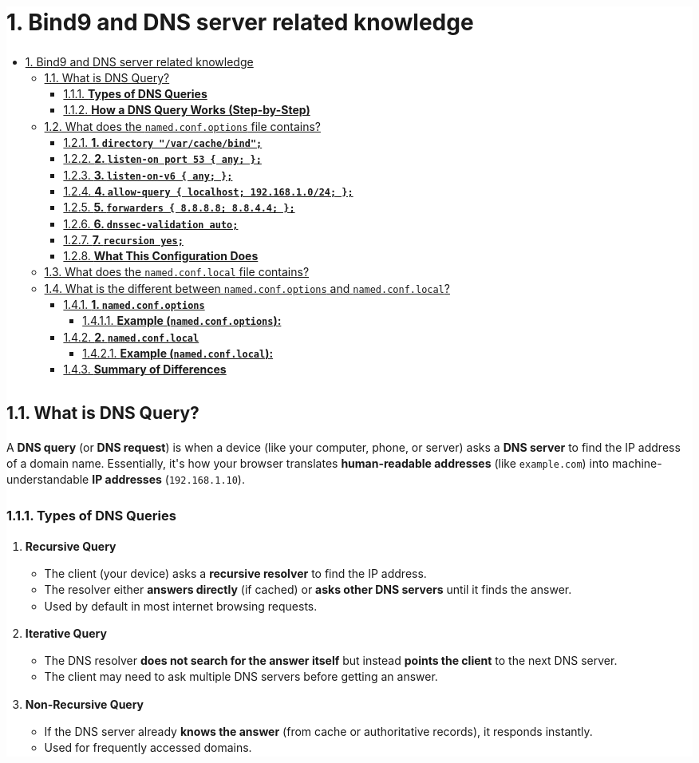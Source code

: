

# 1. Bind9 and DNS server related knowledge
- [1. Bind9 and DNS server related knowledge](#1-bind9-and-dns-server-related-knowledge)
  - [1.1. What is DNS Query?](#11-what-is-dns-query)
    - [1.1.1. **Types of DNS Queries**](#111-types-of-dns-queries)
    - [1.1.2. **How a DNS Query Works (Step-by-Step)**](#112-how-a-dns-query-works-step-by-step)
  - [1.2. What does the `named.conf.options` file contains?](#12-what-does-the-namedconfoptions-file-contains)
    - [1.2.1. **1. `directory "/var/cache/bind";`**](#121-1-directory-varcachebind)
    - [1.2.2. **2. `listen-on port 53 { any; };`**](#122-2-listen-on-port-53--any-)
    - [1.2.3. **3. `listen-on-v6 { any; };`**](#123-3-listen-on-v6--any-)
    - [1.2.4. **4. `allow-query { localhost; 192.168.1.0/24; };`**](#124-4-allow-query--localhost-1921681024-)
    - [1.2.5. **5. `forwarders { 8.8.8.8; 8.8.4.4; };`**](#125-5-forwarders--8888-8844-)
    - [1.2.6. **6. `dnssec-validation auto;`**](#126-6-dnssec-validation-auto)
    - [1.2.7. **7. `recursion yes;`**](#127-7-recursion-yes)
    - [1.2.8. **What This Configuration Does**](#128-what-this-configuration-does)
  - [1.3. What does the `named.conf.local` file contains?](#13-what-does-the-namedconflocal-file-contains)
  - [1.4. What is the different between `named.conf.options` and `named.conf.local`?](#14-what-is-the-different-between-namedconfoptions-and-namedconflocal)
    - [1.4.1. **1. `named.conf.options`**](#141-1-namedconfoptions)
      - [1.4.1.1. **Example (`named.conf.options`):**](#1411-example-namedconfoptions)
    - [1.4.2. **2. `named.conf.local`**](#142-2-namedconflocal)
      - [1.4.2.1. **Example (`named.conf.local`):**](#1421-example-namedconflocal)
    - [1.4.3. **Summary of Differences**](#143-summary-of-differences)

## 1.1. What is DNS Query?
A **DNS query** (or **DNS request**) is when a device (like your computer, phone, or server) asks a **DNS server** to find the IP address of a domain name. Essentially, it's how your browser translates **human-readable addresses** (like `example.com`) into machine-understandable **IP addresses** (`192.168.1.10`).

### 1.1.1. **Types of DNS Queries**
1. **Recursive Query**  
   - The client (your device) asks a **recursive resolver** to find the IP address.  
   - The resolver either **answers directly** (if cached) or **asks other DNS servers** until it finds the answer.  
   - Used by default in most internet browsing requests.

2. **Iterative Query**  
   - The DNS resolver **does not search for the answer itself** but instead **points the client** to the next DNS server.  
   - The client may need to ask multiple DNS servers before getting an answer.

3. **Non-Recursive Query**  
   - If the DNS server already **knows the answer** (from cache or authoritative records), it responds instantly.  
   - Used for frequently accessed domains.

